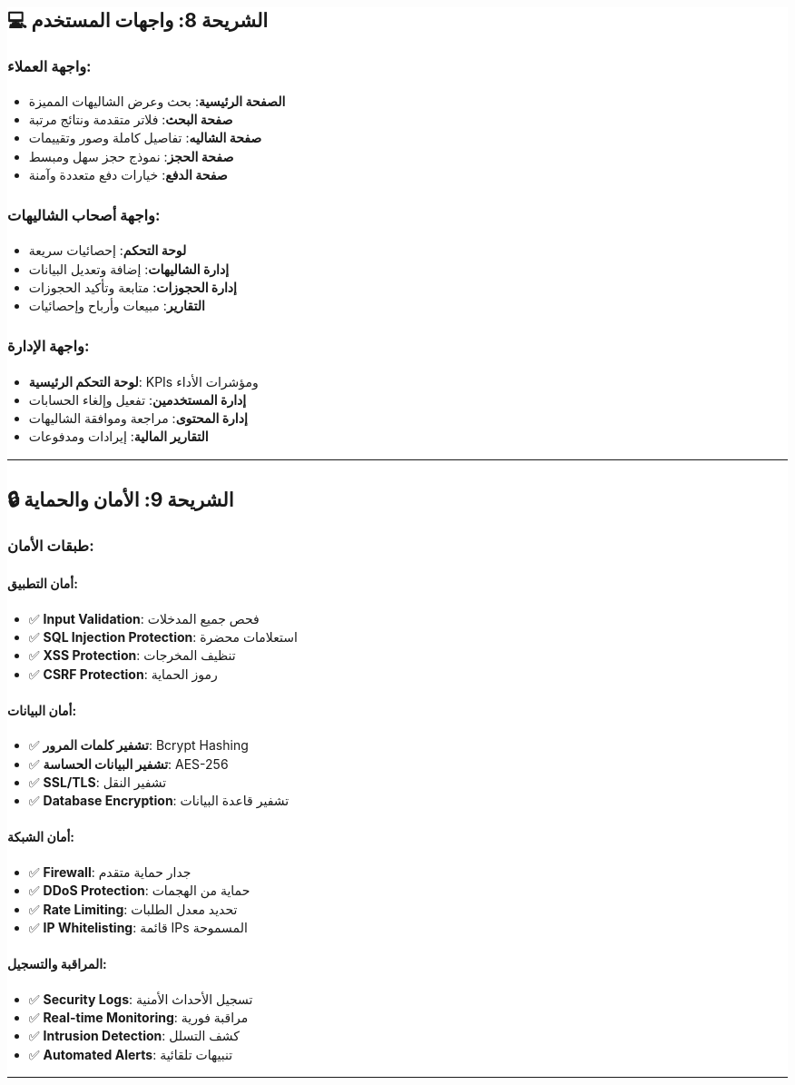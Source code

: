 
## 💻 الشريحة 8: واجهات المستخدم

### واجهة العملاء:
- **الصفحة الرئيسية**: بحث وعرض الشاليهات المميزة
- **صفحة البحث**: فلاتر متقدمة ونتائج مرتبة
- **صفحة الشاليه**: تفاصيل كاملة وصور وتقييمات
- **صفحة الحجز**: نموذج حجز سهل ومبسط
- **صفحة الدفع**: خيارات دفع متعددة وآمنة

### واجهة أصحاب الشاليهات:
- **لوحة التحكم**: إحصائيات سريعة
- **إدارة الشاليهات**: إضافة وتعديل البيانات
- **إدارة الحجوزات**: متابعة وتأكيد الحجوزات
- **التقارير**: مبيعات وأرباح وإحصائيات

### واجهة الإدارة:
- **لوحة التحكم الرئيسية**: KPIs ومؤشرات الأداء
- **إدارة المستخدمين**: تفعيل وإلغاء الحسابات
- **إدارة المحتوى**: مراجعة وموافقة الشاليهات
- **التقارير المالية**: إيرادات ومدفوعات

---

## 🔒 الشريحة 9: الأمان والحماية

### طبقات الأمان:

#### أمان التطبيق:
- ✅ **Input Validation**: فحص جميع المدخلات
- ✅ **SQL Injection Protection**: استعلامات محضرة
- ✅ **XSS Protection**: تنظيف المخرجات
- ✅ **CSRF Protection**: رموز الحماية

#### أمان البيانات:
- ✅ **تشفير كلمات المرور**: Bcrypt Hashing
- ✅ **تشفير البيانات الحساسة**: AES-256
- ✅ **SSL/TLS**: تشفير النقل
- ✅ **Database Encryption**: تشفير قاعدة البيانات

#### أمان الشبكة:
- ✅ **Firewall**: جدار حماية متقدم
- ✅ **DDoS Protection**: حماية من الهجمات
- ✅ **Rate Limiting**: تحديد معدل الطلبات
- ✅ **IP Whitelisting**: قائمة IPs المسموحة

#### المراقبة والتسجيل:
- ✅ **Security Logs**: تسجيل الأحداث الأمنية
- ✅ **Real-time Monitoring**: مراقبة فورية
- ✅ **Intrusion Detection**: كشف التسلل
- ✅ **Automated Alerts**: تنبيهات تلقائية

---